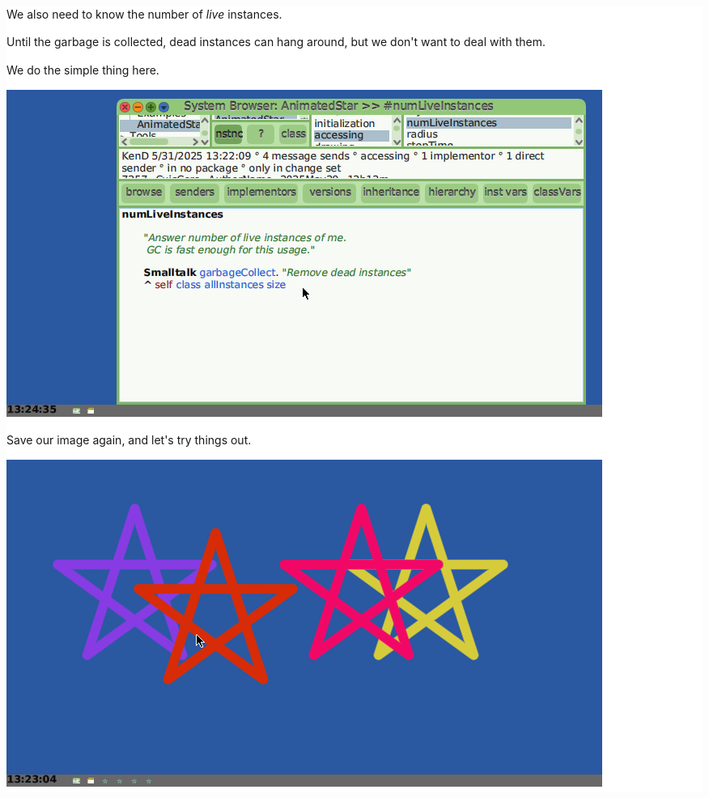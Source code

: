 We also need to know the number of _live_ instances.

Until the garbage is collected, dead instances can hang around, but
we don't want to deal with them.

We do the simple thing here.

![Cuis Window](AnimatedStar42.png)

Save our image again, and let's try things out.

![Cuis Window](AnimatedStar43.png)
